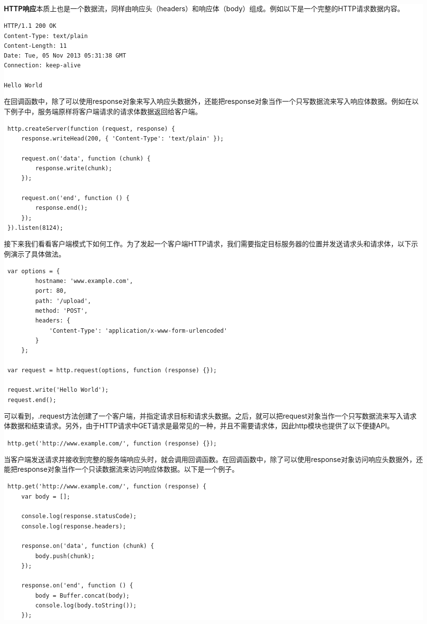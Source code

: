 ```

```
<b>HTTP响应</b>本质上也是一个数据流，同样由响应头（headers）和响应体（body）组成。例如以下是一个完整的HTTP请求数据内容。
```
HTTP/1.1 200 OK
Content-Type: text/plain
Content-Length: 11
Date: Tue, 05 Nov 2013 05:31:38 GMT
Connection: keep-alive

Hello World 
```
在回调函数中，除了可以使用response对象来写入响应头数据外，还能把response对象当作一个只写数据流来写入响应体数据。例如在以下例子中，服务端原样将客户端请求的请求体数据返回给客户端。
```
 http.createServer(function (request, response) {
     response.writeHead(200, { 'Content-Type': 'text/plain' });
 
     request.on('data', function (chunk) {
         response.write(chunk);
     });
 
     request.on('end', function () {
         response.end();
     });
 }).listen(8124);
```
接下来我们看看客户端模式下如何工作。为了发起一个客户端HTTP请求，我们需要指定目标服务器的位置并发送请求头和请求体，以下示例演示了具体做法。
```
 var options = {
         hostname: 'www.example.com',
         port: 80,
         path: '/upload',
         method: 'POST',
         headers: {
             'Content-Type': 'application/x-www-form-urlencoded'
         }
     };
 
 var request = http.request(options, function (response) {});
 
 request.write('Hello World');
 request.end();
```
可以看到，.request方法创建了一个客户端，并指定请求目标和请求头数据。之后，就可以把request对象当作一个只写数据流来写入请求体数据和结束请求。另外，由于HTTP请求中GET请求是最常见的一种，并且不需要请求体，因此http模块也提供了以下便捷API。
```
 http.get('http://www.example.com/', function (response) {});
```
当客户端发送请求并接收到完整的服务端响应头时，就会调用回调函数。在回调函数中，除了可以使用response对象访问响应头数据外，还能把response对象当作一个只读数据流来访问响应体数据。以下是一个例子。
```
 http.get('http://www.example.com/', function (response) {
     var body = [];
 
     console.log(response.statusCode);
     console.log(response.headers);
 
     response.on('data', function (chunk) {
         body.push(chunk);
     });
 
     response.on('end', function () {
         body = Buffer.concat(body);
         console.log(body.toString());
     });
```
